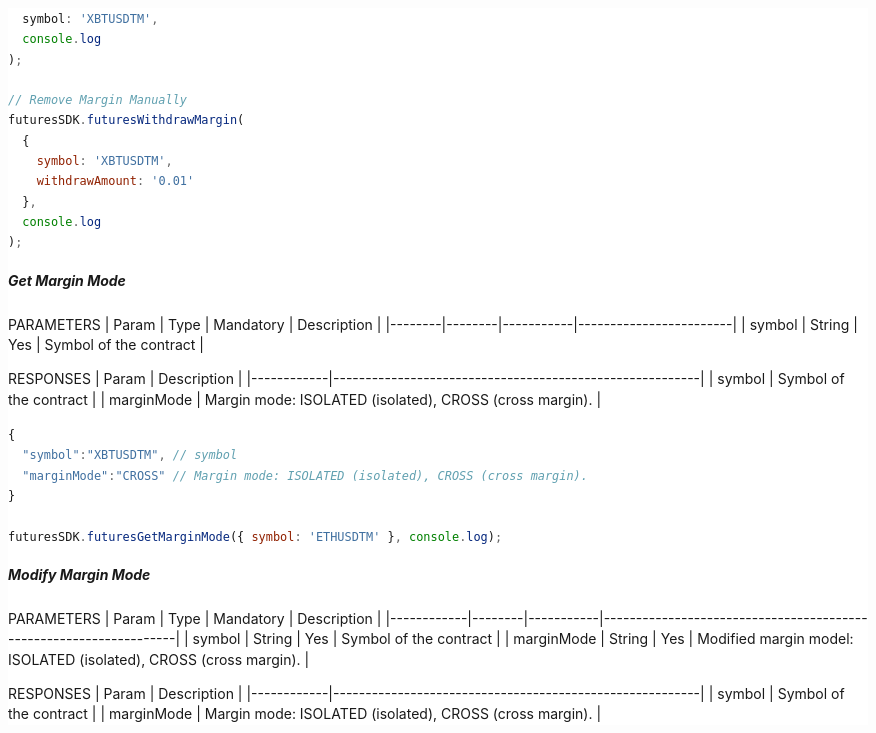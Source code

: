 ```js
  symbol: 'XBTUSDTM',
  console.log
);

// Remove Margin Manually
futuresSDK.futuresWithdrawMargin(
  {
    symbol: 'XBTUSDTM',
    withdrawAmount: '0.01'
  },
  console.log
);
```

##### Get Margin Mode
PARAMETERS
| Param  | Type   | Mandatory | Description            |
|--------|--------|-----------|------------------------|
| symbol | String | Yes       | Symbol of the contract |

RESPONSES
| Param      | Description                                             |
|------------|---------------------------------------------------------|
| symbol     | Symbol of the contract                                  |
| marginMode | Margin mode: ISOLATED (isolated), CROSS (cross margin). |


```js
{
  "symbol":"XBTUSDTM", // symbol
  "marginMode":"CROSS" // Margin mode: ISOLATED (isolated), CROSS (cross margin).
}

futuresSDK.futuresGetMarginMode({ symbol: 'ETHUSDTM' }, console.log);
```

##### Modify Margin Mode
PARAMETERS
| Param      | Type   | Mandatory | Description                                                       |
|------------|--------|-----------|-------------------------------------------------------------------|
| symbol     | String | Yes       | Symbol of the contract                                            |
| marginMode | String | Yes       | Modified margin model: ISOLATED (isolated), CROSS (cross margin). |

RESPONSES
| Param      | Description                                             |
|------------|---------------------------------------------------------|
| symbol     | Symbol of the contract                                  |
| marginMode | Margin mode: ISOLATED (isolated), CROSS (cross margin). |
